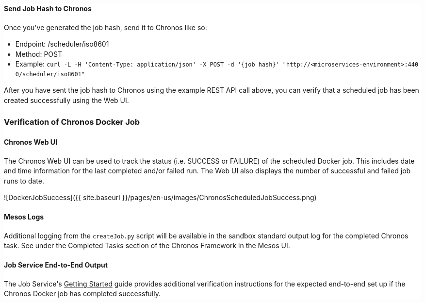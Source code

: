 #### Send Job Hash to Chronos
Once you've generated the job hash, send it to Chronos like so:

- Endpoint: /scheduler/iso8601
- Method: POST
- Example: `curl -L -H 'Content-Type: application/json' -X POST -d '{job hash}' "http://<microservices-environment>:4400/scheduler/iso8601"`

After you have sent the job hash to Chronos using the example REST API call above, you can verify that a scheduled job has been created successfully using the Web UI. 

### Verification of Chronos Docker Job

#### Chronos Web UI
The Chronos Web UI can be used to track the status (i.e. SUCCESS or FAILURE) of the scheduled Docker job. This includes date and time information for the last completed and/or failed run. The Web UI also displays the number of successful and failed job runs to date.

![DockerJobSuccess]({{ site.baseurl }}/pages/en-us/images/ChronosScheduledJobSuccess.png)

#### Mesos Logs
Additional logging from the `createJob.py` script will be available in the sandbox standard output log for the completed Chronos task. See under the Completed Tasks section of the Chronos Framework in the Mesos UI.

#### Job Service End-to-End Output
The Job Service's [Getting Started](Getting-Started) guide provides additional verification instructions for the expected end-to-end set up if the Chronos Docker job has completed successfully.
